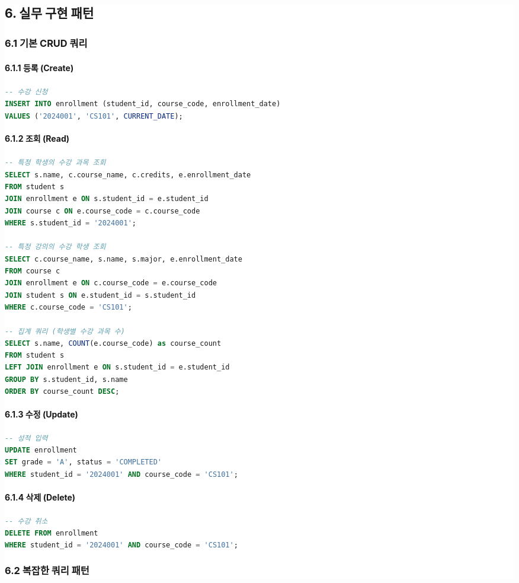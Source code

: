 
## 6. 실무 구현 패턴

### 6.1 기본 CRUD 쿼리

#### 6.1.1 등록 (Create)
```sql
-- 수강 신청
INSERT INTO enrollment (student_id, course_code, enrollment_date)
VALUES ('2024001', 'CS101', CURRENT_DATE);
```

#### 6.1.2 조회 (Read)
```sql
-- 특정 학생의 수강 과목 조회
SELECT s.name, c.course_name, c.credits, e.enrollment_date
FROM student s
JOIN enrollment e ON s.student_id = e.student_id
JOIN course c ON e.course_code = c.course_code
WHERE s.student_id = '2024001';

-- 특정 강의의 수강 학생 조회
SELECT c.course_name, s.name, s.major, e.enrollment_date
FROM course c
JOIN enrollment e ON c.course_code = e.course_code
JOIN student s ON e.student_id = s.student_id
WHERE c.course_code = 'CS101';

-- 집계 쿼리 (학생별 수강 과목 수)
SELECT s.name, COUNT(e.course_code) as course_count
FROM student s
LEFT JOIN enrollment e ON s.student_id = e.student_id
GROUP BY s.student_id, s.name
ORDER BY course_count DESC;
```

#### 6.1.3 수정 (Update)
```sql
-- 성적 입력
UPDATE enrollment 
SET grade = 'A', status = 'COMPLETED'
WHERE student_id = '2024001' AND course_code = 'CS101';
```

#### 6.1.4 삭제 (Delete)
```sql
-- 수강 취소
DELETE FROM enrollment 
WHERE student_id = '2024001' AND course_code = 'CS101';
```

### 6.2 복잡한 쿼리 패턴
